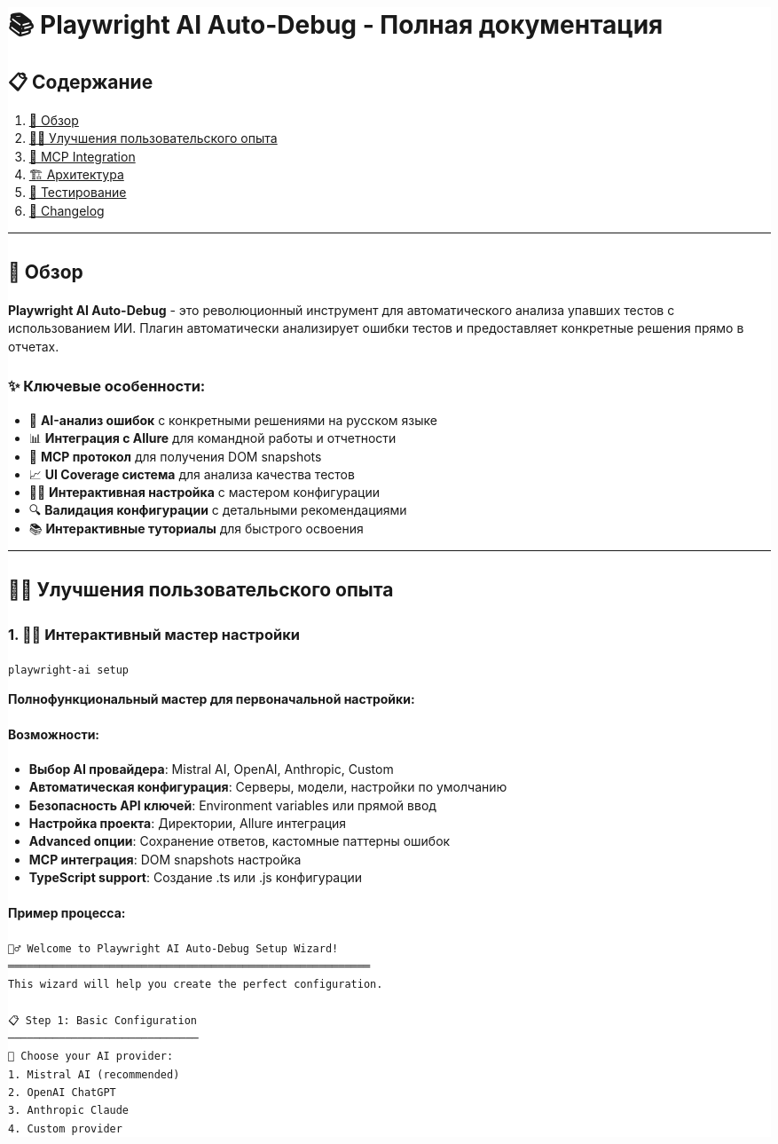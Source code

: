 # 📚 Playwright AI Auto-Debug - Полная документация

## 📋 Содержание

1. [🎯 Обзор](#🎯-обзор)
2. [🧙‍♂️ Улучшения пользовательского опыта](#🧙‍♂️-улучшения-пользовательского-опыта)
3. [🔗 MCP Integration](#🔗-mcp-integration)
4. [🏗️ Архитектура](#🏗️-архитектура)
5. [🧪 Тестирование](#🧪-тестирование)
6. [📝 Changelog](#📝-changelog)

---

## 🎯 Обзор

**Playwright AI Auto-Debug** - это революционный инструмент для автоматического анализа упавших тестов с использованием ИИ. Плагин автоматически анализирует ошибки тестов и предоставляет конкретные решения прямо в отчетах.

### ✨ Ключевые особенности:

- 🤖 **AI-анализ ошибок** с конкретными решениями на русском языке
- 📊 **Интеграция с Allure** для командной работы и отчетности
- 🔗 **MCP протокол** для получения DOM snapshots
- 📈 **UI Coverage система** для анализа качества тестов
- 🧙‍♂️ **Интерактивная настройка** с мастером конфигурации
- 🔍 **Валидация конфигурации** с детальными рекомендациями
- 📚 **Интерактивные туториалы** для быстрого освоения

---

## 🧙‍♂️ Улучшения пользовательского опыта

### 1. 🧙‍♂️ Интерактивный мастер настройки

```bash
playwright-ai setup
```

**Полнофункциональный мастер для первоначальной настройки:**

#### Возможности:
- **Выбор AI провайдера**: Mistral AI, OpenAI, Anthropic, Custom
- **Автоматическая конфигурация**: Серверы, модели, настройки по умолчанию  
- **Безопасность API ключей**: Environment variables или прямой ввод
- **Настройка проекта**: Директории, Allure интеграция
- **Advanced опции**: Сохранение ответов, кастомные паттерны ошибок
- **MCP интеграция**: DOM snapshots настройка
- **TypeScript support**: Создание .ts или .js конфигурации

#### Пример процесса:
```
🧙‍♂️ Welcome to Playwright AI Auto-Debug Setup Wizard!
═════════════════════════════════════════════════════════
This wizard will help you create the perfect configuration.

📋 Step 1: Basic Configuration
──────────────────────────────
🤖 Choose your AI provider:
1. Mistral AI (recommended)
2. OpenAI ChatGPT  
3. Anthropic Claude
4. Custom provider
```